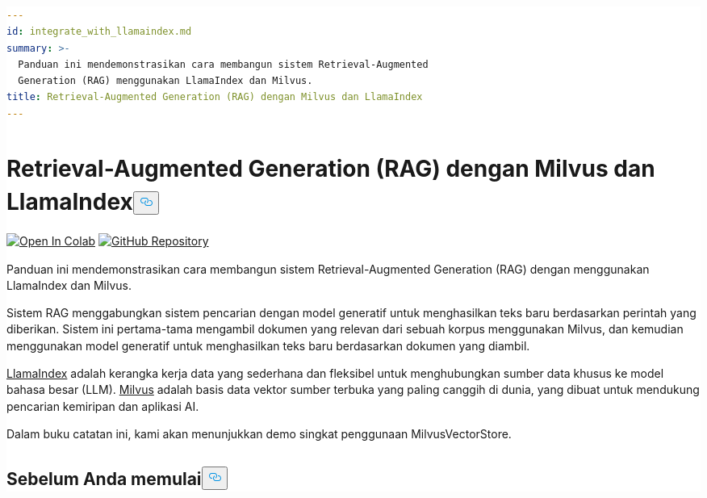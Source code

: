 ```yaml
---
id: integrate_with_llamaindex.md
summary: >-
  Panduan ini mendemonstrasikan cara membangun sistem Retrieval-Augmented
  Generation (RAG) menggunakan LlamaIndex dan Milvus.
title: Retrieval-Augmented Generation (RAG) dengan Milvus dan LlamaIndex
---
```

<h1 id="Retrieval-Augmented-Generation-RAG-with-Milvus-and-LlamaIndex" class="common-anchor-header">Retrieval-Augmented Generation (RAG) dengan Milvus dan LlamaIndex<button data-href="#Retrieval-Augmented-Generation-RAG-with-Milvus-and-LlamaIndex" class="anchor-icon" translate="no">
      <svg translate="no"
        aria-hidden="true"
        focusable="false"
        height="20"
        version="1.1"
        viewBox="0 0 16 16"
        width="16"
      >
        <path
          fill="#0092E4"
          fill-rule="evenodd"
          d="M4 9h1v1H4c-1.5 0-3-1.69-3-3.5S2.55 3 4 3h4c1.45 0 3 1.69 3 3.5 0 1.41-.91 2.72-2 3.25V8.59c.58-.45 1-1.27 1-2.09C10 5.22 8.98 4 8 4H4c-.98 0-2 1.22-2 2.5S3 9 4 9zm9-3h-1v1h1c1 0 2 1.22 2 2.5S13.98 12 13 12H9c-.98 0-2-1.22-2-2.5 0-.83.42-1.64 1-2.09V6.25c-1.09.53-2 1.84-2 3.25C6 11.31 7.55 13 9 13h4c1.45 0 3-1.69 3-3.5S14.5 6 13 6z"
        ></path>
      </svg>
    </button></h1><p><a href="https://colab.research.google.com/github/milvus-io/bootcamp/blob/master/integration/rag_with_milvus_and_llamaindex.ipynb" target="_parent"><img translate="no" src="https://colab.research.google.com/assets/colab-badge.svg" alt="Open In Colab"/></a>
<a href="https://github.com/milvus-io/bootcamp/blob/master/integration/rag_with_milvus_and_llamaindex.ipynb" target="_blank"><img translate="no" src="https://img.shields.io/badge/View%20on%20GitHub-555555?style=flat&logo=github&logoColor=white" alt="GitHub Repository"/></a></p>
<p>Panduan ini mendemonstrasikan cara membangun sistem Retrieval-Augmented Generation (RAG) dengan menggunakan LlamaIndex dan Milvus.</p>
<p>Sistem RAG menggabungkan sistem pencarian dengan model generatif untuk menghasilkan teks baru berdasarkan perintah yang diberikan. Sistem ini pertama-tama mengambil dokumen yang relevan dari sebuah korpus menggunakan Milvus, dan kemudian menggunakan model generatif untuk menghasilkan teks baru berdasarkan dokumen yang diambil.</p>
<p><a href="https://www.llamaindex.ai/">LlamaIndex</a> adalah kerangka kerja data yang sederhana dan fleksibel untuk menghubungkan sumber data khusus ke model bahasa besar (LLM). <a href="https://milvus.io/">Milvus</a> adalah basis data vektor sumber terbuka yang paling canggih di dunia, yang dibuat untuk mendukung pencarian kemiripan dan aplikasi AI.</p>
<p>Dalam buku catatan ini, kami akan menunjukkan demo singkat penggunaan MilvusVectorStore.</p>
<h2 id="Before-you-begin" class="common-anchor-header">Sebelum Anda memulai<button data-href="#Before-you-begin" class="anchor-icon" translate="no">
      <svg translate="no"
        aria-hidden="true"
        focusable="false"
        height="20"
        version="1.1"
        viewBox="0 0 16 16"
        width="16"
      >
        <path
          fill="#0092E4"
          fill-rule="evenodd"
          d="M4 9h1v1H4c-1.5 0-3-1.69-3-3.5S2.55 3 4 3h4c1.45 0 3 1.69 3 3.5 0 1.41-.91 2.72-2 3.25V8.59c.58-.45 1-1.27 1-2.09C10 5.22 8.98 4 8 4H4c-.98 0-2 1.22-2 2.5S3 9 4 9zm9-3h-1v1h1c1 0 2 1.22 2 2.5S13.98 12 13 12H9c-.98 0-2-1.22-2-2.5 0-.83.42-1.64 1-2.09V6.25c-1.09.53-2 1.84-2 3.25C6 11.31 7.55 13 9 13h4c1.45 0 3-1.69 3-3.5S14.5 6 13 6z"
        ></path>
      </svg>